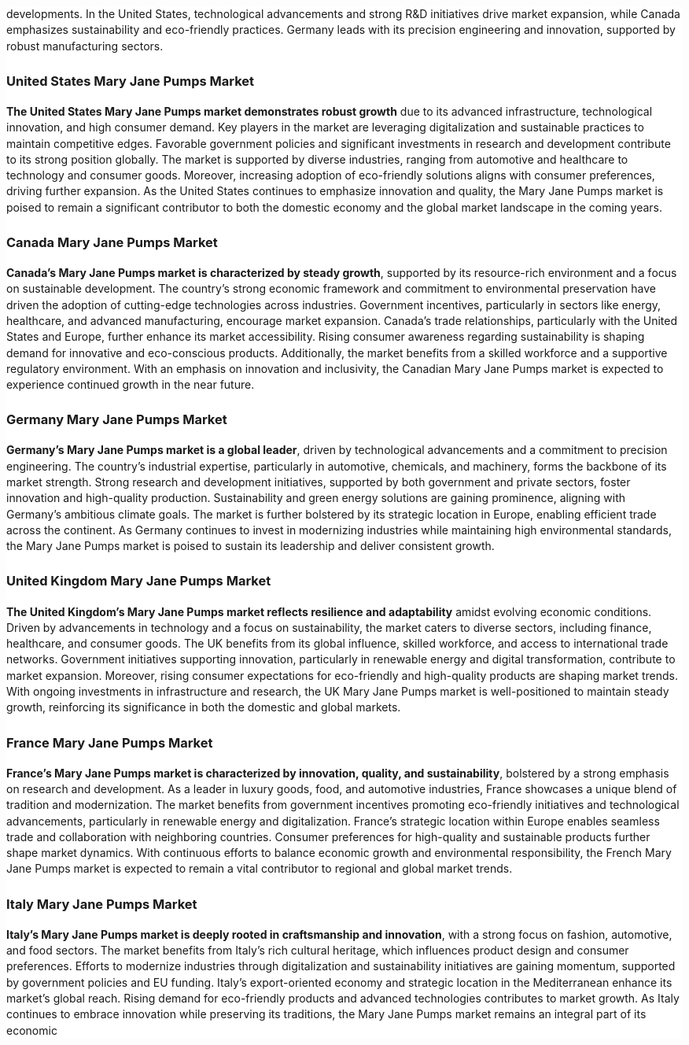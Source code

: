 developments. In the United States, technological advancements and strong R&amp;D initiatives drive market expansion, while Canada emphasizes sustainability and eco-friendly practices. Germany leads with its precision engineering and innovation, supported by robust manufacturing sectors.</span></em></p></blockquote><h3><strong>United States Mary Jane Pumps Market</strong></h3><p><strong>The United States Mary Jane Pumps market demonstrates robust growth</strong> due to its advanced infrastructure, technological innovation, and high consumer demand. Key players in the market are leveraging digitalization and sustainable practices to maintain competitive edges. Favorable government policies and significant investments in research and development contribute to its strong position globally. The market is supported by diverse industries, ranging from automotive and healthcare to technology and consumer goods. Moreover, increasing adoption of eco-friendly solutions aligns with consumer preferences, driving further expansion. As the United States continues to emphasize innovation and quality, the Mary Jane Pumps market is poised to remain a significant contributor to both the domestic economy and the global market landscape in the coming years.</p><h3><strong>Canada Mary Jane Pumps Market</strong></h3><p><strong>Canada&rsquo;s Mary Jane Pumps market is characterized by steady growth</strong>, supported by its resource-rich environment and a focus on sustainable development. The country&rsquo;s strong economic framework and commitment to environmental preservation have driven the adoption of cutting-edge technologies across industries. Government incentives, particularly in sectors like energy, healthcare, and advanced manufacturing, encourage market expansion. Canada&rsquo;s trade relationships, particularly with the United States and Europe, further enhance its market accessibility. Rising consumer awareness regarding sustainability is shaping demand for innovative and eco-conscious products. Additionally, the market benefits from a skilled workforce and a supportive regulatory environment. With an emphasis on innovation and inclusivity, the Canadian Mary Jane Pumps market is expected to experience continued growth in the near future.</p><h3><strong>Germany Mary Jane Pumps Market</strong></h3><p><strong>Germany&rsquo;s Mary Jane Pumps market is a global leader</strong>, driven by technological advancements and a commitment to precision engineering. The country&rsquo;s industrial expertise, particularly in automotive, chemicals, and machinery, forms the backbone of its market strength. Strong research and development initiatives, supported by both government and private sectors, foster innovation and high-quality production. Sustainability and green energy solutions are gaining prominence, aligning with Germany&rsquo;s ambitious climate goals. The market is further bolstered by its strategic location in Europe, enabling efficient trade across the continent. As Germany continues to invest in modernizing industries while maintaining high environmental standards, the Mary Jane Pumps market is poised to sustain its leadership and deliver consistent growth.</p><h3><strong>United Kingdom Mary Jane Pumps Market</strong></h3><p><strong>The United Kingdom&rsquo;s Mary Jane Pumps market reflects resilience and adaptability</strong> amidst evolving economic conditions. Driven by advancements in technology and a focus on sustainability, the market caters to diverse sectors, including finance, healthcare, and consumer goods. The UK benefits from its global influence, skilled workforce, and access to international trade networks. Government initiatives supporting innovation, particularly in renewable energy and digital transformation, contribute to market expansion. Moreover, rising consumer expectations for eco-friendly and high-quality products are shaping market trends. With ongoing investments in infrastructure and research, the UK Mary Jane Pumps market is well-positioned to maintain steady growth, reinforcing its significance in both the domestic and global markets.</p><h3><strong>France Mary Jane Pumps Market</strong></h3><p><strong>France&rsquo;s Mary Jane Pumps market is characterized by innovation, quality, and sustainability</strong>, bolstered by a strong emphasis on research and development. As a leader in luxury goods, food, and automotive industries, France showcases a unique blend of tradition and modernization. The market benefits from government incentives promoting eco-friendly initiatives and technological advancements, particularly in renewable energy and digitalization. France&rsquo;s strategic location within Europe enables seamless trade and collaboration with neighboring countries. Consumer preferences for high-quality and sustainable products further shape market dynamics. With continuous efforts to balance economic growth and environmental responsibility, the French Mary Jane Pumps market is expected to remain a vital contributor to regional and global market trends.</p><h3><strong>Italy Mary Jane Pumps Market</strong></h3><p><strong>Italy&rsquo;s Mary Jane Pumps market is deeply rooted in craftsmanship and innovation</strong>, with a strong focus on fashion, automotive, and food sectors. The market benefits from Italy&rsquo;s rich cultural heritage, which influences product design and consumer preferences. Efforts to modernize industries through digitalization and sustainability initiatives are gaining momentum, supported by government policies and EU funding. Italy&rsquo;s export-oriented economy and strategic location in the Mediterranean enhance its market&rsquo;s global reach. Rising demand for eco-friendly products and advanced technologies contributes to market growth. As Italy continues to embrace innovation while preserving its traditions, the Mary Jane Pumps market remains an integral part of its economic
